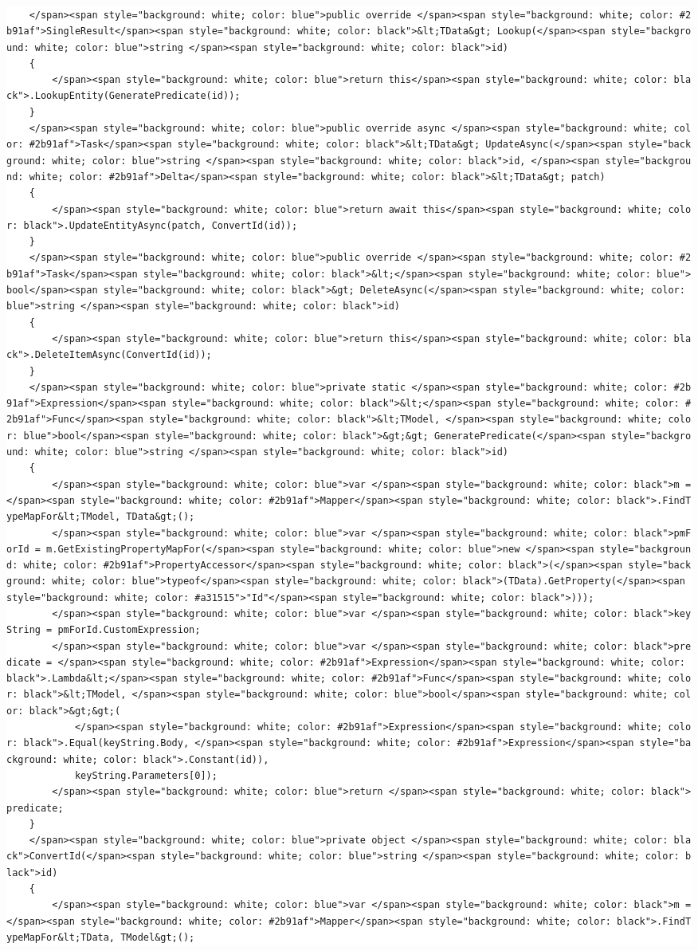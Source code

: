         </span><span style="background: white; color: blue">public override </span><span style="background: white; color: #2b91af">SingleResult</span><span style="background: white; color: black">&lt;TData&gt; Lookup(</span><span style="background: white; color: blue">string </span><span style="background: white; color: black">id)
        {
            </span><span style="background: white; color: blue">return this</span><span style="background: white; color: black">.LookupEntity(GeneratePredicate(id));
        }
        </span><span style="background: white; color: blue">public override async </span><span style="background: white; color: #2b91af">Task</span><span style="background: white; color: black">&lt;TData&gt; UpdateAsync(</span><span style="background: white; color: blue">string </span><span style="background: white; color: black">id, </span><span style="background: white; color: #2b91af">Delta</span><span style="background: white; color: black">&lt;TData&gt; patch)
        {
            </span><span style="background: white; color: blue">return await this</span><span style="background: white; color: black">.UpdateEntityAsync(patch, ConvertId(id));
        }
        </span><span style="background: white; color: blue">public override </span><span style="background: white; color: #2b91af">Task</span><span style="background: white; color: black">&lt;</span><span style="background: white; color: blue">bool</span><span style="background: white; color: black">&gt; DeleteAsync(</span><span style="background: white; color: blue">string </span><span style="background: white; color: black">id)
        {
            </span><span style="background: white; color: blue">return this</span><span style="background: white; color: black">.DeleteItemAsync(ConvertId(id));
        }
        </span><span style="background: white; color: blue">private static </span><span style="background: white; color: #2b91af">Expression</span><span style="background: white; color: black">&lt;</span><span style="background: white; color: #2b91af">Func</span><span style="background: white; color: black">&lt;TModel, </span><span style="background: white; color: blue">bool</span><span style="background: white; color: black">&gt;&gt; GeneratePredicate(</span><span style="background: white; color: blue">string </span><span style="background: white; color: black">id)
        {
            </span><span style="background: white; color: blue">var </span><span style="background: white; color: black">m = </span><span style="background: white; color: #2b91af">Mapper</span><span style="background: white; color: black">.FindTypeMapFor&lt;TModel, TData&gt;();
            </span><span style="background: white; color: blue">var </span><span style="background: white; color: black">pmForId = m.GetExistingPropertyMapFor(</span><span style="background: white; color: blue">new </span><span style="background: white; color: #2b91af">PropertyAccessor</span><span style="background: white; color: black">(</span><span style="background: white; color: blue">typeof</span><span style="background: white; color: black">(TData).GetProperty(</span><span style="background: white; color: #a31515">"Id"</span><span style="background: white; color: black">)));
            </span><span style="background: white; color: blue">var </span><span style="background: white; color: black">keyString = pmForId.CustomExpression;
            </span><span style="background: white; color: blue">var </span><span style="background: white; color: black">predicate = </span><span style="background: white; color: #2b91af">Expression</span><span style="background: white; color: black">.Lambda&lt;</span><span style="background: white; color: #2b91af">Func</span><span style="background: white; color: black">&lt;TModel, </span><span style="background: white; color: blue">bool</span><span style="background: white; color: black">&gt;&gt;(
                </span><span style="background: white; color: #2b91af">Expression</span><span style="background: white; color: black">.Equal(keyString.Body, </span><span style="background: white; color: #2b91af">Expression</span><span style="background: white; color: black">.Constant(id)),
                keyString.Parameters[0]);
            </span><span style="background: white; color: blue">return </span><span style="background: white; color: black">predicate;
        }
        </span><span style="background: white; color: blue">private object </span><span style="background: white; color: black">ConvertId(</span><span style="background: white; color: blue">string </span><span style="background: white; color: black">id)
        {
            </span><span style="background: white; color: blue">var </span><span style="background: white; color: black">m = </span><span style="background: white; color: #2b91af">Mapper</span><span style="background: white; color: black">.FindTypeMapFor&lt;TData, TModel&gt;();